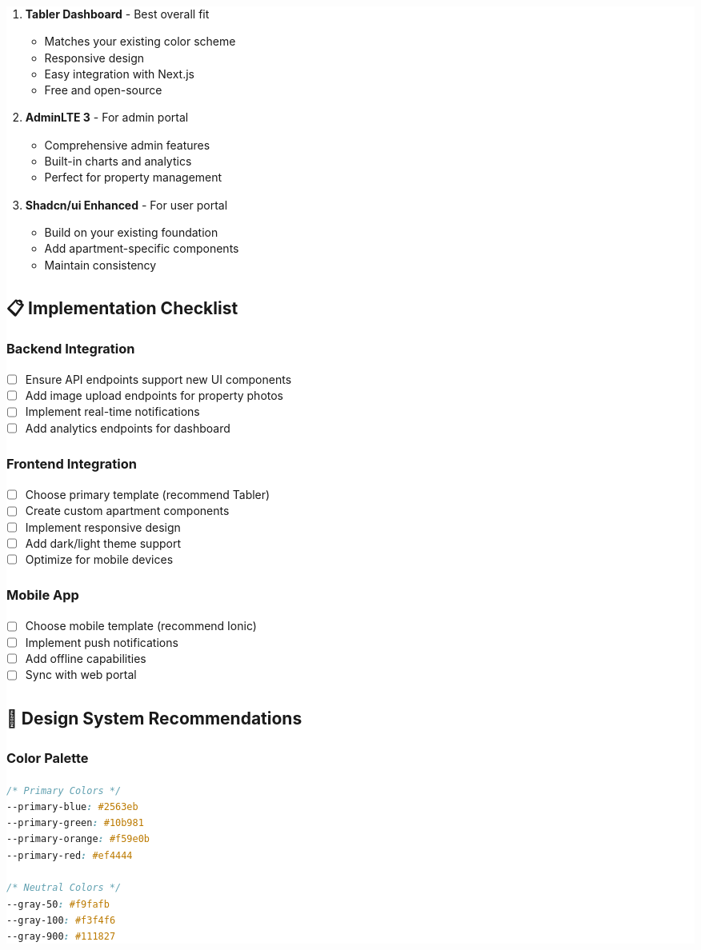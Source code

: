 1. **Tabler Dashboard** - Best overall fit
   - Matches your existing color scheme
   - Responsive design
   - Easy integration with Next.js
   - Free and open-source

2. **AdminLTE 3** - For admin portal
   - Comprehensive admin features
   - Built-in charts and analytics
   - Perfect for property management

3. **Shadcn/ui Enhanced** - For user portal
   - Build on your existing foundation
   - Add apartment-specific components
   - Maintain consistency

## 📋 Implementation Checklist

### Backend Integration
- [ ] Ensure API endpoints support new UI components
- [ ] Add image upload endpoints for property photos
- [ ] Implement real-time notifications
- [ ] Add analytics endpoints for dashboard

### Frontend Integration
- [ ] Choose primary template (recommend Tabler)
- [ ] Create custom apartment components
- [ ] Implement responsive design
- [ ] Add dark/light theme support
- [ ] Optimize for mobile devices

### Mobile App
- [ ] Choose mobile template (recommend Ionic)
- [ ] Implement push notifications
- [ ] Add offline capabilities
- [ ] Sync with web portal

## 🎨 Design System Recommendations

### Color Palette
```css
/* Primary Colors */
--primary-blue: #2563eb
--primary-green: #10b981
--primary-orange: #f59e0b
--primary-red: #ef4444

/* Neutral Colors */
--gray-50: #f9fafb
--gray-100: #f3f4f6
--gray-900: #111827
```
